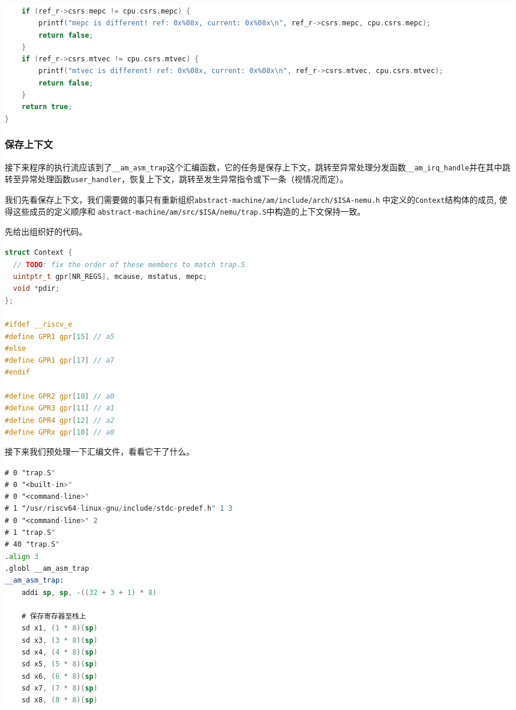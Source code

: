 ```c
    if (ref_r->csrs.mepc != cpu.csrs.mepc) {
        printf("mepc is different! ref: 0x%08x, current: 0x%08x\n", ref_r->csrs.mepc, cpu.csrs.mepc);
        return false;
    }
    if (ref_r->csrs.mtvec != cpu.csrs.mtvec) {
        printf("mtvec is different! ref: 0x%08x, current: 0x%08x\n", ref_r->csrs.mtvec, cpu.csrs.mtvec);
        return false;
    }
    return true;
}
```

### 保存上下文

接下来程序的执行流应该到了`__am_asm_trap`这个汇编函数，它的任务是保存上下文，跳转至异常处理分发函数`__am_irq_handle`并在其中跳转至异常处理函数`user_handler`，恢复上下文，跳转至发生异常指令或下一条（视情况而定）。

我们先看保存上下文，我们需要做的事只有重新组织`abstract-machine/am/include/arch/$ISA-nemu.h` 中定义的`Context`结构体的成员, 使得这些成员的定义顺序和 `abstract-machine/am/src/$ISA/nemu/trap.S`中构造的上下文保持一致。

先给出组织好的代码。

```c
struct Context {
  // TODO: fix the order of these members to match trap.S
  uintptr_t gpr[NR_REGS], mcause, mstatus, mepc;
  void *pdir;
};

#ifdef __riscv_e
#define GPR1 gpr[15] // a5
#else
#define GPR1 gpr[17] // a7
#endif

#define GPR2 gpr[10] // a0
#define GPR3 gpr[11] // a1
#define GPR4 gpr[12] // a2
#define GPRx gpr[10] // a0
```

接下来我们预处理一下汇编文件，看看它干了什么。

```asm
# 0 "trap.S"
# 0 "<built-in>"
# 0 "<command-line>"
# 1 "/usr/riscv64-linux-gnu/include/stdc-predef.h" 1 3
# 0 "<command-line>" 2
# 1 "trap.S"
# 40 "trap.S"
.align 3
.globl __am_asm_trap
__am_asm_trap:
	addi sp, sp, -((32 + 3 + 1) * 8)
  	
    # 保存寄存器至栈上
    sd x1, (1 * 8)(sp)
    sd x3, (3 * 8)(sp)
    sd x4, (4 * 8)(sp)
    sd x5, (5 * 8)(sp)
    sd x6, (6 * 8)(sp)
    sd x7, (7 * 8)(sp)
    sd x8, (8 * 8)(sp)
```
